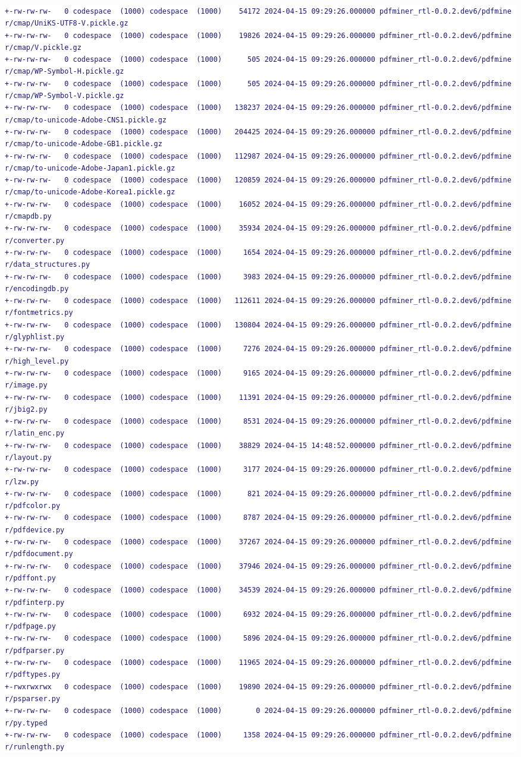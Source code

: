 ```diff
+-rw-rw-rw-   0 codespace  (1000) codespace  (1000)    54172 2024-04-15 09:29:26.000000 pdfminer_rtl-0.0.2.dev6/pdfminer/cmap/UniKS-UTF8-V.pickle.gz
+-rw-rw-rw-   0 codespace  (1000) codespace  (1000)    19826 2024-04-15 09:29:26.000000 pdfminer_rtl-0.0.2.dev6/pdfminer/cmap/V.pickle.gz
+-rw-rw-rw-   0 codespace  (1000) codespace  (1000)      505 2024-04-15 09:29:26.000000 pdfminer_rtl-0.0.2.dev6/pdfminer/cmap/WP-Symbol-H.pickle.gz
+-rw-rw-rw-   0 codespace  (1000) codespace  (1000)      505 2024-04-15 09:29:26.000000 pdfminer_rtl-0.0.2.dev6/pdfminer/cmap/WP-Symbol-V.pickle.gz
+-rw-rw-rw-   0 codespace  (1000) codespace  (1000)   138237 2024-04-15 09:29:26.000000 pdfminer_rtl-0.0.2.dev6/pdfminer/cmap/to-unicode-Adobe-CNS1.pickle.gz
+-rw-rw-rw-   0 codespace  (1000) codespace  (1000)   204425 2024-04-15 09:29:26.000000 pdfminer_rtl-0.0.2.dev6/pdfminer/cmap/to-unicode-Adobe-GB1.pickle.gz
+-rw-rw-rw-   0 codespace  (1000) codespace  (1000)   112987 2024-04-15 09:29:26.000000 pdfminer_rtl-0.0.2.dev6/pdfminer/cmap/to-unicode-Adobe-Japan1.pickle.gz
+-rw-rw-rw-   0 codespace  (1000) codespace  (1000)   120859 2024-04-15 09:29:26.000000 pdfminer_rtl-0.0.2.dev6/pdfminer/cmap/to-unicode-Adobe-Korea1.pickle.gz
+-rw-rw-rw-   0 codespace  (1000) codespace  (1000)    16052 2024-04-15 09:29:26.000000 pdfminer_rtl-0.0.2.dev6/pdfminer/cmapdb.py
+-rw-rw-rw-   0 codespace  (1000) codespace  (1000)    35934 2024-04-15 09:29:26.000000 pdfminer_rtl-0.0.2.dev6/pdfminer/converter.py
+-rw-rw-rw-   0 codespace  (1000) codespace  (1000)     1654 2024-04-15 09:29:26.000000 pdfminer_rtl-0.0.2.dev6/pdfminer/data_structures.py
+-rw-rw-rw-   0 codespace  (1000) codespace  (1000)     3983 2024-04-15 09:29:26.000000 pdfminer_rtl-0.0.2.dev6/pdfminer/encodingdb.py
+-rw-rw-rw-   0 codespace  (1000) codespace  (1000)   112611 2024-04-15 09:29:26.000000 pdfminer_rtl-0.0.2.dev6/pdfminer/fontmetrics.py
+-rw-rw-rw-   0 codespace  (1000) codespace  (1000)   130804 2024-04-15 09:29:26.000000 pdfminer_rtl-0.0.2.dev6/pdfminer/glyphlist.py
+-rw-rw-rw-   0 codespace  (1000) codespace  (1000)     7276 2024-04-15 09:29:26.000000 pdfminer_rtl-0.0.2.dev6/pdfminer/high_level.py
+-rw-rw-rw-   0 codespace  (1000) codespace  (1000)     9165 2024-04-15 09:29:26.000000 pdfminer_rtl-0.0.2.dev6/pdfminer/image.py
+-rw-rw-rw-   0 codespace  (1000) codespace  (1000)    11391 2024-04-15 09:29:26.000000 pdfminer_rtl-0.0.2.dev6/pdfminer/jbig2.py
+-rw-rw-rw-   0 codespace  (1000) codespace  (1000)     8531 2024-04-15 09:29:26.000000 pdfminer_rtl-0.0.2.dev6/pdfminer/latin_enc.py
+-rw-rw-rw-   0 codespace  (1000) codespace  (1000)    38829 2024-04-15 14:48:52.000000 pdfminer_rtl-0.0.2.dev6/pdfminer/layout.py
+-rw-rw-rw-   0 codespace  (1000) codespace  (1000)     3177 2024-04-15 09:29:26.000000 pdfminer_rtl-0.0.2.dev6/pdfminer/lzw.py
+-rw-rw-rw-   0 codespace  (1000) codespace  (1000)      821 2024-04-15 09:29:26.000000 pdfminer_rtl-0.0.2.dev6/pdfminer/pdfcolor.py
+-rw-rw-rw-   0 codespace  (1000) codespace  (1000)     8787 2024-04-15 09:29:26.000000 pdfminer_rtl-0.0.2.dev6/pdfminer/pdfdevice.py
+-rw-rw-rw-   0 codespace  (1000) codespace  (1000)    37267 2024-04-15 09:29:26.000000 pdfminer_rtl-0.0.2.dev6/pdfminer/pdfdocument.py
+-rw-rw-rw-   0 codespace  (1000) codespace  (1000)    37946 2024-04-15 09:29:26.000000 pdfminer_rtl-0.0.2.dev6/pdfminer/pdffont.py
+-rw-rw-rw-   0 codespace  (1000) codespace  (1000)    34539 2024-04-15 09:29:26.000000 pdfminer_rtl-0.0.2.dev6/pdfminer/pdfinterp.py
+-rw-rw-rw-   0 codespace  (1000) codespace  (1000)     6932 2024-04-15 09:29:26.000000 pdfminer_rtl-0.0.2.dev6/pdfminer/pdfpage.py
+-rw-rw-rw-   0 codespace  (1000) codespace  (1000)     5896 2024-04-15 09:29:26.000000 pdfminer_rtl-0.0.2.dev6/pdfminer/pdfparser.py
+-rw-rw-rw-   0 codespace  (1000) codespace  (1000)    11965 2024-04-15 09:29:26.000000 pdfminer_rtl-0.0.2.dev6/pdfminer/pdftypes.py
+-rwxrwxrwx   0 codespace  (1000) codespace  (1000)    19890 2024-04-15 09:29:26.000000 pdfminer_rtl-0.0.2.dev6/pdfminer/psparser.py
+-rw-rw-rw-   0 codespace  (1000) codespace  (1000)        0 2024-04-15 09:29:26.000000 pdfminer_rtl-0.0.2.dev6/pdfminer/py.typed
+-rw-rw-rw-   0 codespace  (1000) codespace  (1000)     1358 2024-04-15 09:29:26.000000 pdfminer_rtl-0.0.2.dev6/pdfminer/runlength.py
